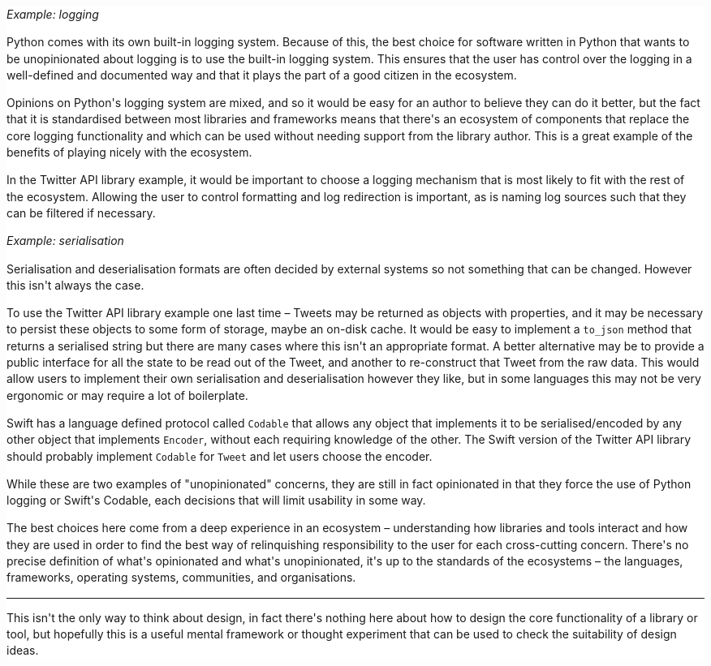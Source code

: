_Example: logging_

Python comes with its own built-in logging system. Because of this, the best
choice for software written in Python that wants to be unopinionated about
logging is to use the built-in logging system. This ensures that the user has
control over the logging in a well-defined and documented way and that it plays
the part of a good citizen in the ecosystem.

Opinions on Python's logging system are mixed, and so it would be easy for an
author to believe they can do it better, but the fact that it is standardised
between most libraries and frameworks means that there's an ecosystem of
components that replace the core logging functionality and which can be used
without needing support from the library author. This is a great example of the
benefits of playing nicely with the ecosystem.

In the Twitter API library example, it would be important to choose a logging
mechanism that is most likely to fit with the rest of the ecosystem. Allowing
the user to control formatting and log redirection is important, as is naming
log sources such that they can be filtered if necessary.

_Example: serialisation_

Serialisation and deserialisation formats are often decided by external systems
so not something that can be changed. However this isn't always the case.

To use the Twitter API library example one last time – Tweets may be returned as
objects with properties, and it may be necessary to persist these objects to
some form of storage, maybe an on-disk cache. It would be easy to implement a
`to_json` method that returns a serialised string but there are many cases where
this isn't an appropriate format. A better alternative may be to provide a
public interface for all the state to be read out of the Tweet, and another to
re-construct that Tweet from the raw data. This would allow users to implement
their own serialisation and deserialisation however they like, but in some
languages this may not be very ergonomic or may require a lot of boilerplate.

Swift has a language defined protocol called `Codable` that allows any object
that implements it to be serialised/encoded by any other object that implements
`Encoder`, without each requiring knowledge of the other. The Swift version of
the Twitter API library should probably implement `Codable` for `Tweet` and let
users choose the encoder.

While these are two examples of "unopinionated" concerns, they are still in fact
opinionated in that they force the use of Python logging or Swift's Codable,
each decisions that will limit usability in some way.

The best choices here come from a deep experience in an ecosystem –
understanding how libraries and tools interact and how they are used in order to
find the best way of relinquishing responsibility to the user for each
cross-cutting concern. There's no precise definition of what's opinionated and
what's unopinionated, it's up to the standards of the ecosystems – the
languages, frameworks, operating systems, communities, and organisations.

---

This isn't the only way to think about design, in fact there's nothing here
about how to design the core functionality of a library or tool, but hopefully
this is a useful mental framework or thought experiment that can be used to
check the suitability of design ideas.
